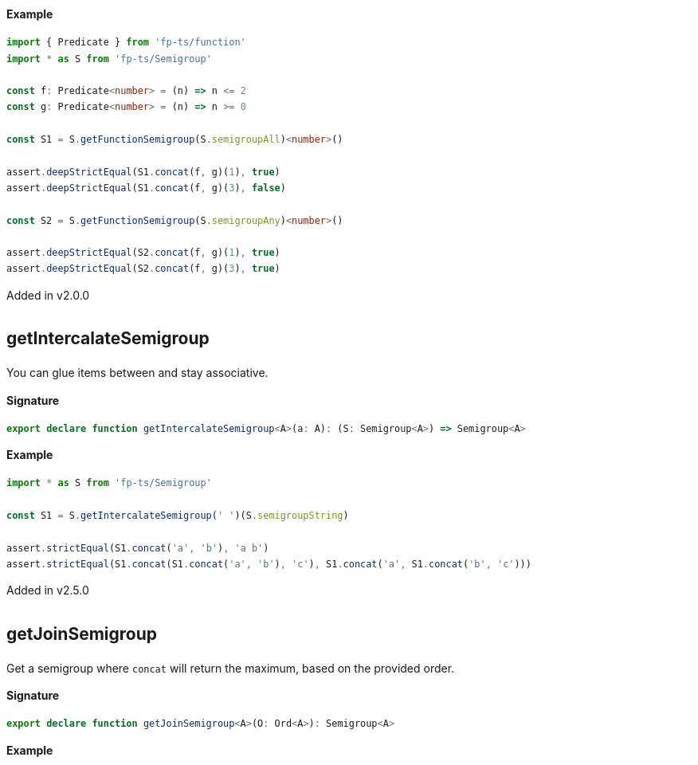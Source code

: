 **Example**

```ts
import { Predicate } from 'fp-ts/function'
import * as S from 'fp-ts/Semigroup'

const f: Predicate<number> = (n) => n <= 2
const g: Predicate<number> = (n) => n >= 0

const S1 = S.getFunctionSemigroup(S.semigroupAll)<number>()

assert.deepStrictEqual(S1.concat(f, g)(1), true)
assert.deepStrictEqual(S1.concat(f, g)(3), false)

const S2 = S.getFunctionSemigroup(S.semigroupAny)<number>()

assert.deepStrictEqual(S2.concat(f, g)(1), true)
assert.deepStrictEqual(S2.concat(f, g)(3), true)
```

Added in v2.0.0

## getIntercalateSemigroup

You can glue items between and stay associative.

**Signature**

```ts
export declare function getIntercalateSemigroup<A>(a: A): (S: Semigroup<A>) => Semigroup<A>
```

**Example**

```ts
import * as S from 'fp-ts/Semigroup'

const S1 = S.getIntercalateSemigroup(' ')(S.semigroupString)

assert.strictEqual(S1.concat('a', 'b'), 'a b')
assert.strictEqual(S1.concat(S1.concat('a', 'b'), 'c'), S1.concat('a', S1.concat('b', 'c')))
```

Added in v2.5.0

## getJoinSemigroup

Get a semigroup where `concat` will return the maximum, based on the provided order.

**Signature**

```ts
export declare function getJoinSemigroup<A>(O: Ord<A>): Semigroup<A>
```

**Example**
